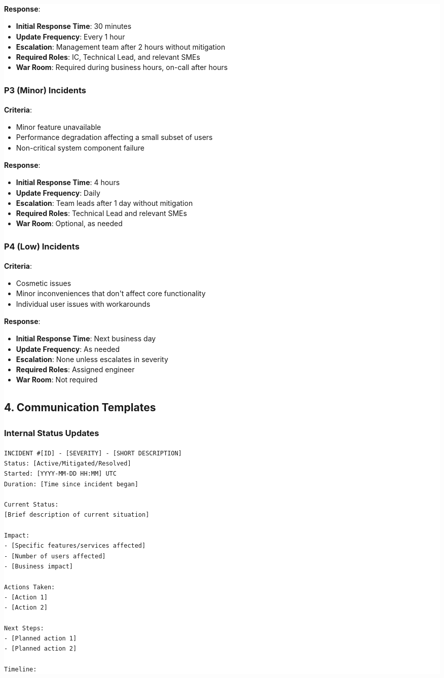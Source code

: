 **Response**:

- **Initial Response Time**: 30 minutes
- **Update Frequency**: Every 1 hour
- **Escalation**: Management team after 2 hours without mitigation
- **Required Roles**: IC, Technical Lead, and relevant SMEs
- **War Room**: Required during business hours, on-call after hours

### P3 (Minor) Incidents

**Criteria**:

- Minor feature unavailable
- Performance degradation affecting a small subset of users
- Non-critical system component failure

**Response**:

- **Initial Response Time**: 4 hours
- **Update Frequency**: Daily
- **Escalation**: Team leads after 1 day without mitigation
- **Required Roles**: Technical Lead and relevant SMEs
- **War Room**: Optional, as needed

### P4 (Low) Incidents

**Criteria**:

- Cosmetic issues
- Minor inconveniences that don't affect core functionality
- Individual user issues with workarounds

**Response**:

- **Initial Response Time**: Next business day
- **Update Frequency**: As needed
- **Escalation**: None unless escalates in severity
- **Required Roles**: Assigned engineer
- **War Room**: Not required

## 4. Communication Templates

### Internal Status Updates

```
INCIDENT #[ID] - [SEVERITY] - [SHORT DESCRIPTION]
Status: [Active/Mitigated/Resolved]
Started: [YYYY-MM-DD HH:MM] UTC
Duration: [Time since incident began]

Current Status:
[Brief description of current situation]

Impact:
- [Specific features/services affected]
- [Number of users affected]
- [Business impact]

Actions Taken:
- [Action 1]
- [Action 2]

Next Steps:
- [Planned action 1]
- [Planned action 2]

Timeline:
```
